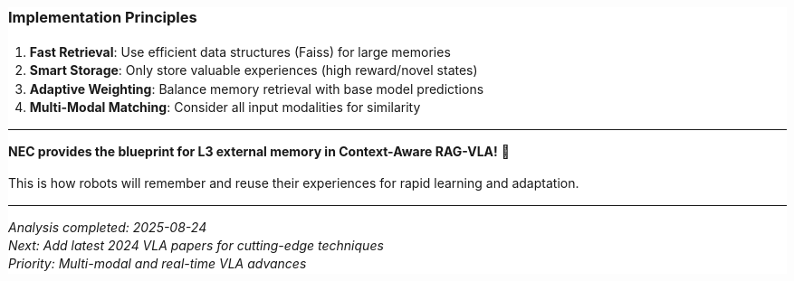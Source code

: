 ### Implementation Principles
1. **Fast Retrieval**: Use efficient data structures (Faiss) for large memories
2. **Smart Storage**: Only store valuable experiences (high reward/novel states)
3. **Adaptive Weighting**: Balance memory retrieval with base model predictions
4. **Multi-Modal Matching**: Consider all input modalities for similarity

---

**NEC provides the blueprint for L3 external memory in Context-Aware RAG-VLA!** 🧠

This is how robots will remember and reuse their experiences for rapid learning and adaptation.

---

*Analysis completed: 2025-08-24*  
*Next: Add latest 2024 VLA papers for cutting-edge techniques*  
*Priority: Multi-modal and real-time VLA advances*